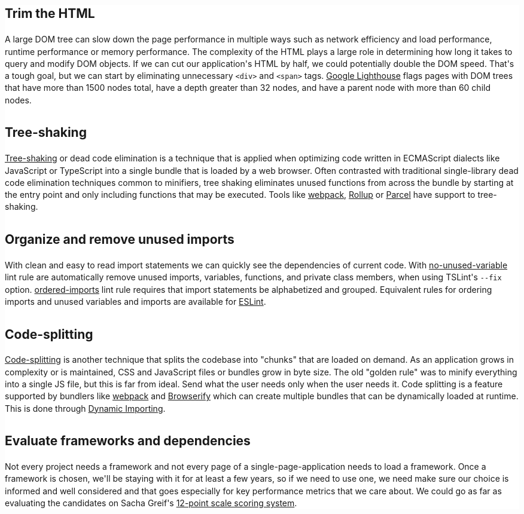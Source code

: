 ## Trim the HTML

A large DOM tree can slow down the page performance in multiple ways such as network efficiency and load performance, runtime performance or memory performance.
The complexity of the HTML plays a large role in determining how long it takes to query and modify DOM objects.
If we can cut our application's HTML by half, we could potentially double the DOM speed.
That's a tough goal, but we can start by eliminating unnecessary `<div>` and `<span>` tags.
[Google Lighthouse](https://developers.google.com/web/tools/lighthouse) flags pages with DOM trees that have more than 1500 nodes total, have a depth greater than 32 nodes, and have a parent node with more than 60 child nodes.

## Tree-shaking

[Tree-shaking](https://webpack.js.org/guides/tree-shaking/) or dead code elimination is a technique that is applied when optimizing code written in ECMAScript dialects like JavaScript or TypeScript into a single bundle that is loaded by a web browser.
Often contrasted with traditional single-library dead code elimination techniques common to minifiers, tree shaking eliminates unused functions from across the bundle by starting at the entry point and only including functions that may be executed.
Tools like [webpack](https://webpack.js.org/), [Rollup](https://rollupjs.org/) or [Parcel](https://parceljs.org/) have support to tree-shaking.

## Organize and remove unused imports

With clean and easy to read import statements we can quickly see the dependencies of current code.
With [no-unused-variable](https://palantir.github.io/tslint/rules/no-unused-variable/) lint rule are automatically remove unused imports, variables, functions, and private class members, when using TSLint's `--fix` option.
[ordered-imports](https://palantir.github.io/tslint/rules/ordered-imports/) lint rule requires that import statements be alphabetized and grouped.
Equivalent rules for ordering imports and unused variables and imports are available for [ESLint](https://eslint.org/).

## Code-splitting

[Code-splitting](https://developer.mozilla.org/en-US/docs/Glossary/Code_splitting) is another technique that splits the codebase into "chunks" that are loaded on demand.
As an application grows in complexity or is maintained, CSS and JavaScript files or bundles grow in byte size.
The old "golden rule" was to minify everything into a single JS file, but this is far from ideal.
Send what the user needs only when the user needs it.
Code splitting is a feature supported by bundlers like [webpack](https://webpack.js.org/) and [Browserify](https://browserify.org/) which can create multiple bundles that can be dynamically loaded at runtime.
This is done through [Dynamic Importing](https://javascript.info/modules-dynamic-imports).

## Evaluate frameworks and dependencies

Not every project needs a framework and not every page of a single-page-application needs to load a framework.
Once a framework is chosen, we'll be staying with it for at least a few years, so if we need to use one, we need make sure our choice is informed and well considered and that goes especially for key performance metrics that we care about.
We could go as far as evaluating the candidates on Sacha Greif's [12-point scale scoring system](https://www.freecodecamp.org/news/the-12-things-you-need-to-consider-when-evaluating-any-new-javascript-library-3908c4ed3f49/).
